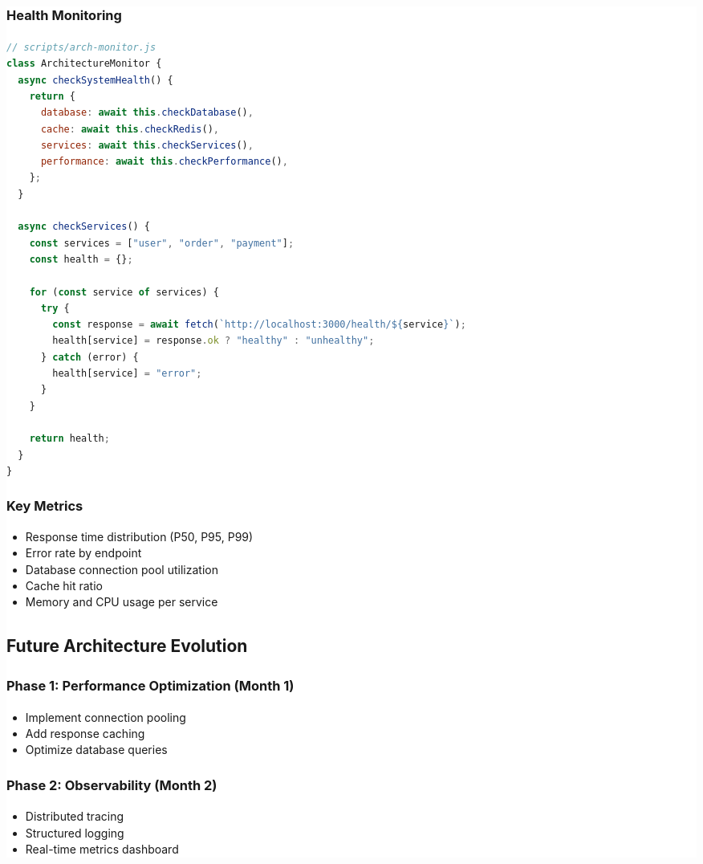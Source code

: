 ### Health Monitoring

```javascript
// scripts/arch-monitor.js
class ArchitectureMonitor {
  async checkSystemHealth() {
    return {
      database: await this.checkDatabase(),
      cache: await this.checkRedis(),
      services: await this.checkServices(),
      performance: await this.checkPerformance(),
    };
  }

  async checkServices() {
    const services = ["user", "order", "payment"];
    const health = {};

    for (const service of services) {
      try {
        const response = await fetch(`http://localhost:3000/health/${service}`);
        health[service] = response.ok ? "healthy" : "unhealthy";
      } catch (error) {
        health[service] = "error";
      }
    }

    return health;
  }
}
```

### Key Metrics

- Response time distribution (P50, P95, P99)
- Error rate by endpoint
- Database connection pool utilization
- Cache hit ratio
- Memory and CPU usage per service

## Future Architecture Evolution

### Phase 1: Performance Optimization (Month 1)

- Implement connection pooling
- Add response caching
- Optimize database queries

### Phase 2: Observability (Month 2)

- Distributed tracing
- Structured logging
- Real-time metrics dashboard

